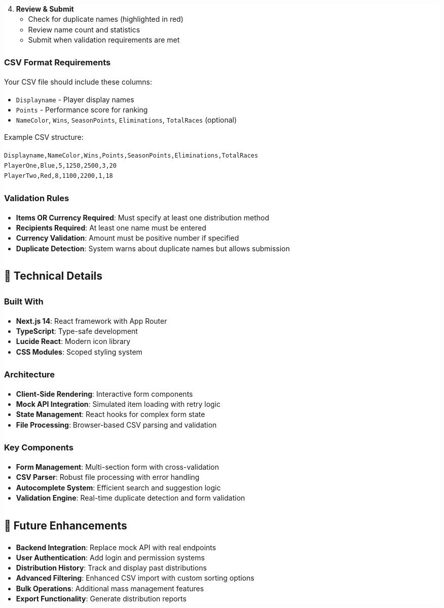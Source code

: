 4. **Review & Submit**
   - Check for duplicate names (highlighted in red)
   - Review name count and statistics
   - Submit when validation requirements are met

### CSV Format Requirements

Your CSV file should include these columns:
- `Displayname` - Player display names
- `Points` - Performance score for ranking
- `NameColor`, `Wins`, `SeasonPoints`, `Eliminations`, `TotalRaces` (optional)

Example CSV structure:
```csv
Displayname,NameColor,Wins,Points,SeasonPoints,Eliminations,TotalRaces
PlayerOne,Blue,5,1250,2500,3,20
PlayerTwo,Red,8,1100,2200,1,18
```

### Validation Rules

- **Items OR Currency Required**: Must specify at least one distribution method
- **Recipients Required**: At least one name must be entered
- **Currency Validation**: Amount must be positive number if specified
- **Duplicate Detection**: System warns about duplicate names but allows submission

## 🔧 Technical Details

### Built With
- **Next.js 14**: React framework with App Router
- **TypeScript**: Type-safe development
- **Lucide React**: Modern icon library
- **CSS Modules**: Scoped styling system

### Architecture
- **Client-Side Rendering**: Interactive form components
- **Mock API Integration**: Simulated item loading with retry logic
- **State Management**: React hooks for complex form state
- **File Processing**: Browser-based CSV parsing and validation

### Key Components
- **Form Management**: Multi-section form with cross-validation
- **CSV Parser**: Robust file processing with error handling
- **Autocomplete System**: Efficient search and suggestion logic
- **Validation Engine**: Real-time duplicate detection and form validation

## 🎯 Future Enhancements

- **Backend Integration**: Replace mock API with real endpoints
- **User Authentication**: Add login and permission systems
- **Distribution History**: Track and display past distributions
- **Advanced Filtering**: Enhanced CSV import with custom sorting options
- **Bulk Operations**: Additional mass management features
- **Export Functionality**: Generate distribution reports
